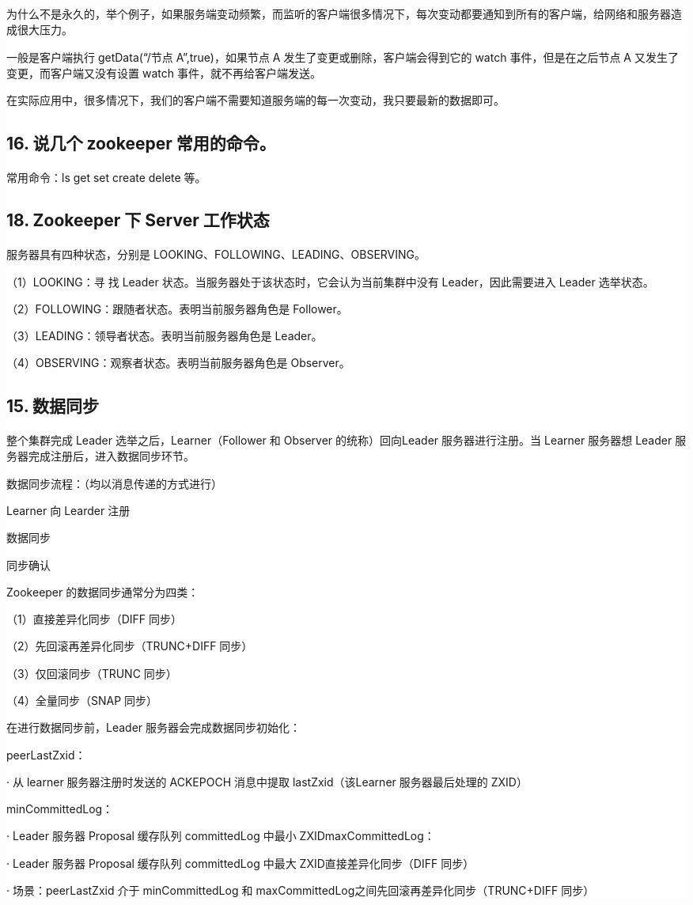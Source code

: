 为什么不是永久的，举个例子，如果服务端变动频繁，而监听的客户端很多情况下，每次变动都要通知到所有的客户端，给网络和服务器造成很大压力。

一般是客户端执行 getData(“/节点 A”,true)，如果节点 A 发生了变更或删除，客户端会得到它的 watch 事件，但是在之后节点 A 又发生了变更，而客户端又没有设置 watch 事件，就不再给客户端发送。

在实际应用中，很多情况下，我们的客户端不需要知道服务端的每一次变动，我只要最新的数据即可。

## 16. 说几个 zookeeper 常用的命令。

常用命令：ls get set create delete 等。

## 

## 18. Zookeeper 下 Server 工作状态

服务器具有四种状态，分别是 LOOKING、FOLLOWING、LEADING、OBSERVING。

（1）LOOKING：寻 找 Leader 状态。当服务器处于该状态时，它会认为当前集群中没有 Leader，因此需要进入 Leader 选举状态。

（2）FOLLOWING：跟随者状态。表明当前服务器角色是 Follower。

（3）LEADING：领导者状态。表明当前服务器角色是 Leader。

（4）OBSERVING：观察者状态。表明当前服务器角色是 Observer。

## 15. 数据同步

整个集群完成 Leader 选举之后，Learner（Follower 和 Observer 的统称）回向Leader 服务器进行注册。当 Learner 服务器想 Leader 服务器完成注册后，进入数据同步环节。

数据同步流程：（均以消息传递的方式进行）

Learner 向 Learder 注册

数据同步

同步确认

Zookeeper 的数据同步通常分为四类：

（1）直接差异化同步（DIFF 同步）

（2）先回滚再差异化同步（TRUNC+DIFF 同步）

（3）仅回滚同步（TRUNC 同步）

（4）全量同步（SNAP 同步）

在进行数据同步前，Leader 服务器会完成数据同步初始化：

peerLastZxid：

· 从 learner 服务器注册时发送的 ACKEPOCH 消息中提取 lastZxid（该Learner 服务器最后处理的 ZXID）

minCommittedLog：

· Leader 服务器 Proposal 缓存队列 committedLog 中最小 ZXIDmaxCommittedLog：

· Leader 服务器 Proposal 缓存队列 committedLog 中最大 ZXID直接差异化同步（DIFF 同步）

· 场景：peerLastZxid 介于 minCommittedLog 和 maxCommittedLog之间先回滚再差异化同步（TRUNC+DIFF 同步）
